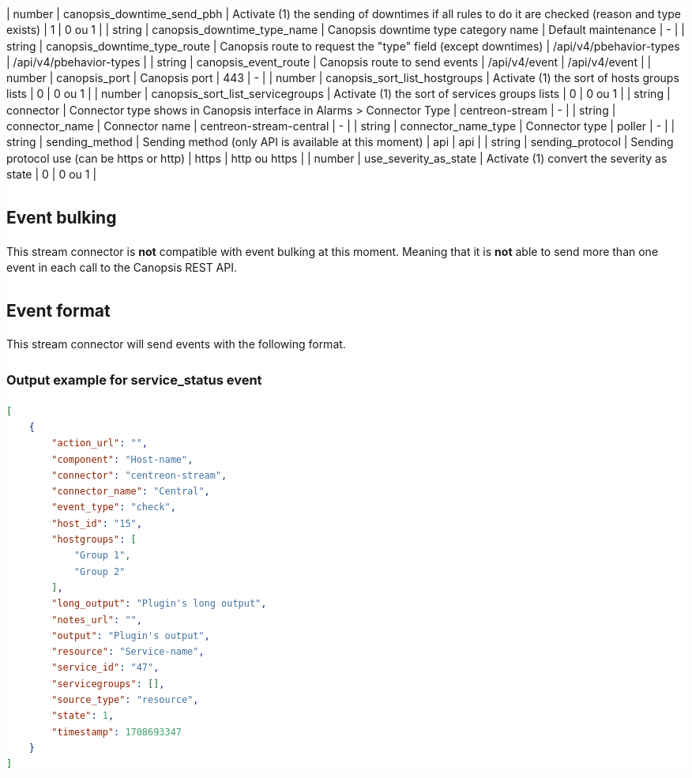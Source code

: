 | number | canopsis_downtime_send_pbh       | Activate (1) the sending of downtimes if all rules to do it are checked (reason and type exists)                                                                              | 1                                                   | 0 ou 1                                                       |
| string | canopsis_downtime_type_name      | Canopsis downtime type category name                                                                                                                                          | Default maintenance                                 | -                                                            |
| string | canopsis_downtime_type_route     | Canopsis route to request the "type" field (except downtimes)                                                                                                                 | /api/v4/pbehavior-types                             | /api/v4/pbehavior-types                                      |
| string | canopsis_event_route             | Canopsis route to send events                                                                                                                                                 | /api/v4/event                                       | /api/v4/event                                                |
| number | canopsis_port                    | Canopsis port                                                                                                                                                                 | 443                                                 | -                                                            |
| number | canopsis_sort_list_hostgroups    | Activate (1) the sort of hosts groups lists                                                                                                                                   | 0                                                   | 0 ou 1                                                       |
| number | canopsis_sort_list_servicegroups | Activate (1) the sort of services groups lists                                                                                                                                | 0                                                   | 0 ou 1                                                       |
| string | connector                        | Connector type shows in Canopsis interface in Alarms > Connector Type                                                                                                         | centreon-stream                                     | -                                                            |
| string | connector_name                   | Connector name                                                                                                                                                                | centreon-stream-central                             | -                                                            |
| string | connector_name_type              | Connector type                                                                                                                                                                | poller                                              | -                                                            |
| string | sending_method                   | Sending method (only API is available at this moment)                                                                                                                         | api                                                 | api                                                          |
| string | sending_protocol                 | Sending protocol use (can be https or http)                                                                                                                                   | https                                               | http ou https                                                |
| number | use_severity_as_state            | Activate (1) convert the severity as state                                                                                                                                    | 0                                                   | 0 ou 1                                                       |

## Event bulking

This stream connector is **not** compatible with event bulking at this moment. Meaning that it is **not** able to send 
more than one event in each call to the Canopsis REST API.

## Event format

This stream connector will send events with the following format.

### Output example for service_status event

```json
[
	{
		"action_url": "",
		"component": "Host-name",
		"connector": "centreon-stream",
		"connector_name": "Central",
		"event_type": "check",
		"host_id": "15",
		"hostgroups": [
			"Group 1",
			"Group 2"
		],
		"long_output": "Plugin's long output",
		"notes_url": "",
		"output": "Plugin's output",
		"resource": "Service-name",
		"service_id": "47",
		"servicegroups": [],
		"source_type": "resource",
		"state": 1,
		"timestamp": 1708693347
	}
]
```
